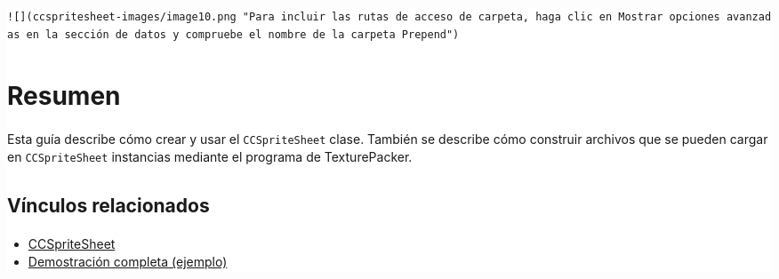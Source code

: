     ![](ccspritesheet-images/image10.png "Para incluir las rutas de acceso de carpeta, haga clic en Mostrar opciones avanzadas en la sección de datos y compruebe el nombre de la carpeta Prepend")

# <a name="summary"></a>Resumen

Esta guía describe cómo crear y usar el `CCSpriteSheet` clase. También se describe cómo construir archivos que se pueden cargar en `CCSpriteSheet` instancias mediante el programa de TexturePacker.

## <a name="related-links"></a>Vínculos relacionados

- [CCSpriteSheet](https://developer.xamarin.com/api/type/CocosSharp.CCSpriteSheet/)
- [Demostración completa (ejemplo)](https://developer.xamarin.com/samples/mobile/SpriteSheetDemo/)
